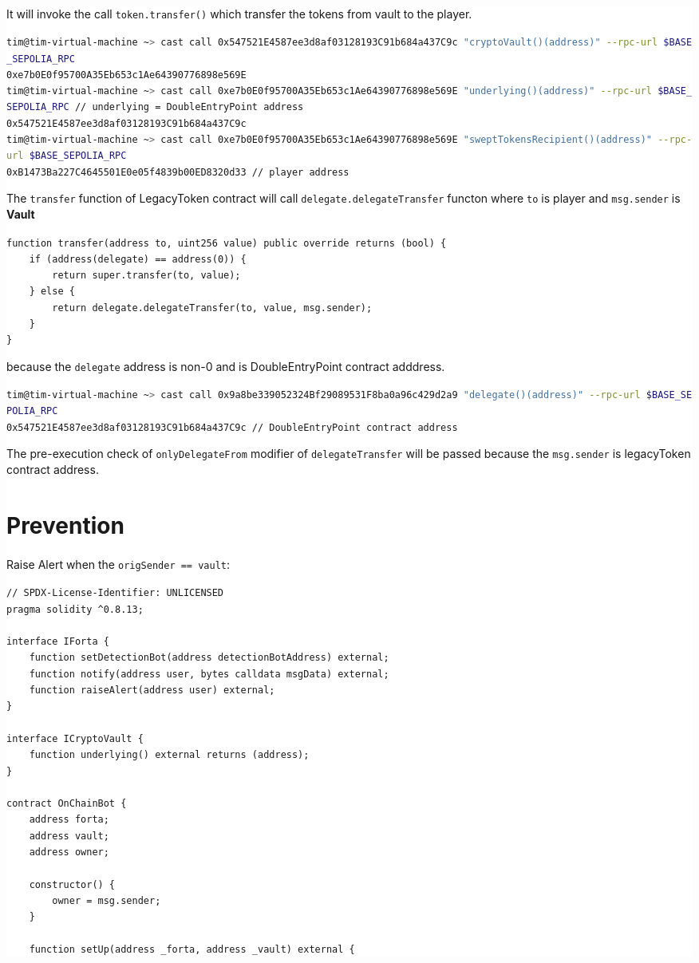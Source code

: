 It will invoke the call `token.transfer()` which transfer the tokens from vault to the player.


```bash
tim@tim-virtual-machine ~> cast call 0x547521E4587ee3d8af03128193C91b684a437C9c "cryptoVault()(address)" --rpc-url $BASE_SEPOLIA_RPC
0xe7b0E0f95700A35Eb653c1Ae64390776898e569E
tim@tim-virtual-machine ~> cast call 0xe7b0E0f95700A35Eb653c1Ae64390776898e569E "underlying()(address)" --rpc-url $BASE_SEPOLIA_RPC // underlying = DoubleEntryPoint address
0x547521E4587ee3d8af03128193C91b684a437C9c
tim@tim-virtual-machine ~> cast call 0xe7b0E0f95700A35Eb653c1Ae64390776898e569E "sweptTokensRecipient()(address)" --rpc-url $BASE_SEPOLIA_RPC
0xB1473Ba227C4645501E0e05f4839b00ED8320d33 // player address
```


The `transfer` function of LegacyToken contract will call `delegate.delegateTransfer` functon where `to` is player and `msg.sender` is **Vault**

```sol
function transfer(address to, uint256 value) public override returns (bool) {
    if (address(delegate) == address(0)) {
        return super.transfer(to, value);
    } else {
        return delegate.delegateTransfer(to, value, msg.sender);
    }
}
```

because the `delegate` address is non-0 and is DoubleEntryPoint contract adddress.

```bash
tim@tim-virtual-machine ~> cast call 0x9a8be339052324Bf29089531F8ba0a96c429d2a9 "delegate()(address)" --rpc-url $BASE_SEPOLIA_RPC
0x547521E4587ee3d8af03128193C91b684a437C9c // DoubleEntryPoint contract address
```

The pre-execution check of `onlyDelegateFrom` modifier of `delegateTransfer` will be passed because the `msg.sender` is legacyToken contract address.

# Prevention

Raise Alert when the `origSender == vault`:

```sol
// SPDX-License-Identifier: UNLICENSED
pragma solidity ^0.8.13;

interface IForta {
    function setDetectionBot(address detectionBotAddress) external;
    function notify(address user, bytes calldata msgData) external;
    function raiseAlert(address user) external;
}

interface ICryptoVault {
    function underlying() external returns (address);
}

contract OnChainBot {
    address forta;
    address vault;
    address owner;
    
    constructor() {
        owner = msg.sender;
    }

    function setUp(address _forta, address _vault) external {
```